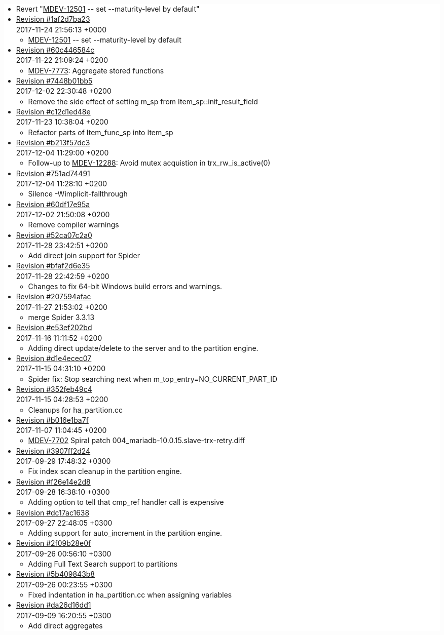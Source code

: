   * Revert "[MDEV-12501](https://jira.mariadb.org/browse/MDEV-12501) -- set --maturity-level by default"
* [Revision #1af2d7ba23](https://github.com/MariaDB/server/commit/1af2d7ba23)\
  2017-11-24 21:56:13 +0000
  * [MDEV-12501](https://jira.mariadb.org/browse/MDEV-12501) -- set --maturity-level by default
* [Revision #60c446584c](https://github.com/MariaDB/server/commit/60c446584c)\
  2017-11-22 21:09:24 +0200
  * [MDEV-7773](https://jira.mariadb.org/browse/MDEV-7773): Aggregate stored functions
* [Revision #7448b01bb5](https://github.com/MariaDB/server/commit/7448b01bb5)\
  2017-12-02 22:30:48 +0200
  * Remove the side effect of setting m\_sp from Item\_sp::init\_result\_field
* [Revision #c12d1ed48e](https://github.com/MariaDB/server/commit/c12d1ed48e)\
  2017-11-23 10:38:04 +0200
  * Refactor parts of Item\_func\_sp into Item\_sp
* [Revision #b213f57dc3](https://github.com/MariaDB/server/commit/b213f57dc3)\
  2017-12-04 11:29:00 +0200
  * Follow-up to [MDEV-12288](https://jira.mariadb.org/browse/MDEV-12288): Avoid mutex acquistion in trx\_rw\_is\_active(0)
* [Revision #751ad74491](https://github.com/MariaDB/server/commit/751ad74491)\
  2017-12-04 11:28:10 +0200
  * Silence -Wimplicit-fallthrough
* [Revision #60df17e95a](https://github.com/MariaDB/server/commit/60df17e95a)\
  2017-12-02 21:50:08 +0200
  * Remove compiler warnings
* [Revision #52ca07c2a0](https://github.com/MariaDB/server/commit/52ca07c2a0)\
  2017-11-28 23:42:51 +0200
  * Add direct join support for Spider
* [Revision #bfaf2d6e35](https://github.com/MariaDB/server/commit/bfaf2d6e35)\
  2017-11-28 22:42:59 +0200
  * Changes to fix 64-bit Windows build errors and warnings.
* [Revision #207594afac](https://github.com/MariaDB/server/commit/207594afac)\
  2017-11-27 21:53:02 +0200
  * merge Spider 3.3.13
* [Revision #e53ef202bd](https://github.com/MariaDB/server/commit/e53ef202bd)\
  2017-11-16 11:11:52 +0200
  * Adding direct update/delete to the server and to the partition engine.
* [Revision #d1e4ecec07](https://github.com/MariaDB/server/commit/d1e4ecec07)\
  2017-11-15 04:31:10 +0200
  * Spider fix: Stop searching next when m\_top\_entry=NO\_CURRENT\_PART\_ID
* [Revision #352feb49c4](https://github.com/MariaDB/server/commit/352feb49c4)\
  2017-11-15 04:28:53 +0200
  * Cleanups for ha\_partition.cc
* [Revision #b016e1ba7f](https://github.com/MariaDB/server/commit/b016e1ba7f)\
  2017-11-07 11:04:45 +0200
  * [MDEV-7702](https://jira.mariadb.org/browse/MDEV-7702) Spiral patch 004\_mariadb-10.0.15.slave-trx-retry.diff
* [Revision #3907ff2d24](https://github.com/MariaDB/server/commit/3907ff2d24)\
  2017-09-29 17:48:32 +0300
  * Fix index scan cleanup in the partition engine.
* [Revision #f26e14e2d8](https://github.com/MariaDB/server/commit/f26e14e2d8)\
  2017-09-28 16:38:10 +0300
  * Adding option to tell that cmp\_ref handler call is expensive
* [Revision #dc17ac1638](https://github.com/MariaDB/server/commit/dc17ac1638)\
  2017-09-27 22:48:05 +0300
  * Adding support for auto\_increment in the partition engine.
* [Revision #2f09b28e0f](https://github.com/MariaDB/server/commit/2f09b28e0f)\
  2017-09-26 00:56:10 +0300
  * Adding Full Text Search support to partitions
* [Revision #5b409843b8](https://github.com/MariaDB/server/commit/5b409843b8)\
  2017-09-26 00:23:55 +0300
  * Fixed indentation in ha\_partition.cc when assigning variables
* [Revision #da26d16dd1](https://github.com/MariaDB/server/commit/da26d16dd1)\
  2017-09-09 16:20:55 +0300
  * Add direct aggregates